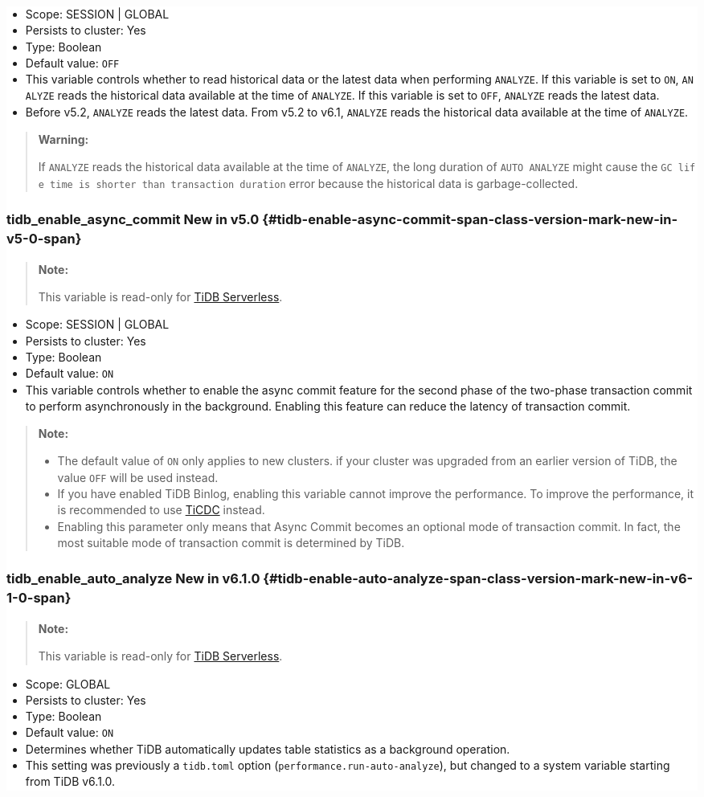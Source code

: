-   Scope: SESSION | GLOBAL
-   Persists to cluster: Yes
-   Type: Boolean
-   Default value: `OFF`
-   This variable controls whether to read historical data or the latest data when performing `ANALYZE`. If this variable is set to `ON`, `ANALYZE` reads the historical data available at the time of `ANALYZE`. If this variable is set to `OFF`, `ANALYZE` reads the latest data.
-   Before v5.2, `ANALYZE` reads the latest data. From v5.2 to v6.1, `ANALYZE` reads the historical data available at the time of `ANALYZE`.

> **Warning:**
>
> If `ANALYZE` reads the historical data available at the time of `ANALYZE`, the long duration of `AUTO ANALYZE` might cause the `GC life time is shorter than transaction duration` error because the historical data is garbage-collected.

### tidb_enable_async_commit <span class="version-mark">New in v5.0</span> {#tidb-enable-async-commit-span-class-version-mark-new-in-v5-0-span}

> **Note:**
>
> This variable is read-only for [TiDB Serverless](https://docs.pingcap.com/tidbcloud/select-cluster-tier#tidb-serverless).

-   Scope: SESSION | GLOBAL
-   Persists to cluster: Yes
-   Type: Boolean
-   Default value: `ON`
-   This variable controls whether to enable the async commit feature for the second phase of the two-phase transaction commit to perform asynchronously in the background. Enabling this feature can reduce the latency of transaction commit.

> **Note:**
>
> -   The default value of `ON` only applies to new clusters. if your cluster was upgraded from an earlier version of TiDB, the value `OFF` will be used instead.
> -   If you have enabled TiDB Binlog, enabling this variable cannot improve the performance. To improve the performance, it is recommended to use [TiCDC](https://docs.pingcap.com/tidb/stable/ticdc-overview) instead.
> -   Enabling this parameter only means that Async Commit becomes an optional mode of transaction commit. In fact, the most suitable mode of transaction commit is determined by TiDB.

### tidb_enable_auto_analyze <span class="version-mark">New in v6.1.0</span> {#tidb-enable-auto-analyze-span-class-version-mark-new-in-v6-1-0-span}

> **Note:**
>
> This variable is read-only for [TiDB Serverless](https://docs.pingcap.com/tidbcloud/select-cluster-tier#tidb-serverless).

-   Scope: GLOBAL
-   Persists to cluster: Yes
-   Type: Boolean
-   Default value: `ON`
-   Determines whether TiDB automatically updates table statistics as a background operation.
-   This setting was previously a `tidb.toml` option (`performance.run-auto-analyze`), but changed to a system variable starting from TiDB v6.1.0.
